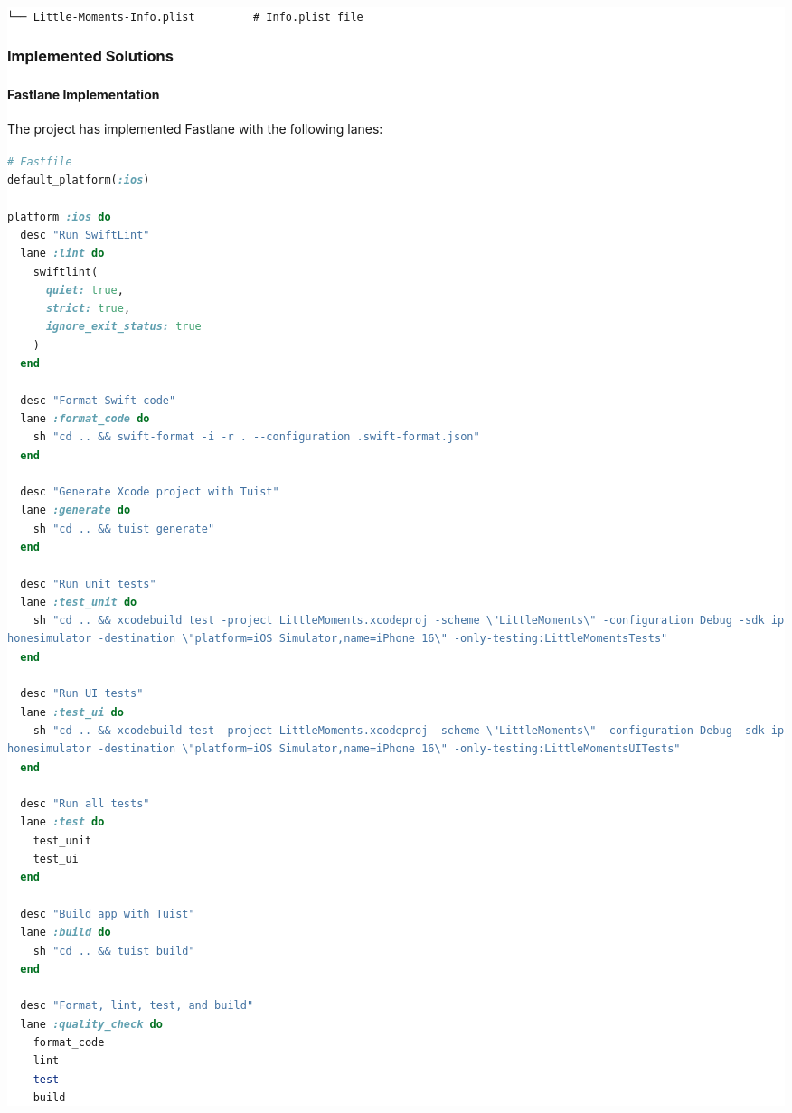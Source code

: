 ```
└── Little-Moments-Info.plist         # Info.plist file
```

### Implemented Solutions

#### Fastlane Implementation
The project has implemented Fastlane with the following lanes:

```ruby
# Fastfile
default_platform(:ios)

platform :ios do
  desc "Run SwiftLint"
  lane :lint do
    swiftlint(
      quiet: true,
      strict: true,
      ignore_exit_status: true
    )
  end

  desc "Format Swift code"
  lane :format_code do
    sh "cd .. && swift-format -i -r . --configuration .swift-format.json"
  end

  desc "Generate Xcode project with Tuist"
  lane :generate do
    sh "cd .. && tuist generate"
  end

  desc "Run unit tests"
  lane :test_unit do
    sh "cd .. && xcodebuild test -project LittleMoments.xcodeproj -scheme \"LittleMoments\" -configuration Debug -sdk iphonesimulator -destination \"platform=iOS Simulator,name=iPhone 16\" -only-testing:LittleMomentsTests"
  end

  desc "Run UI tests"
  lane :test_ui do
    sh "cd .. && xcodebuild test -project LittleMoments.xcodeproj -scheme \"LittleMoments\" -configuration Debug -sdk iphonesimulator -destination \"platform=iOS Simulator,name=iPhone 16\" -only-testing:LittleMomentsUITests"
  end

  desc "Run all tests"
  lane :test do
    test_unit
    test_ui
  end

  desc "Build app with Tuist"
  lane :build do
    sh "cd .. && tuist build"
  end

  desc "Format, lint, test, and build"
  lane :quality_check do
    format_code
    lint
    test
    build
```